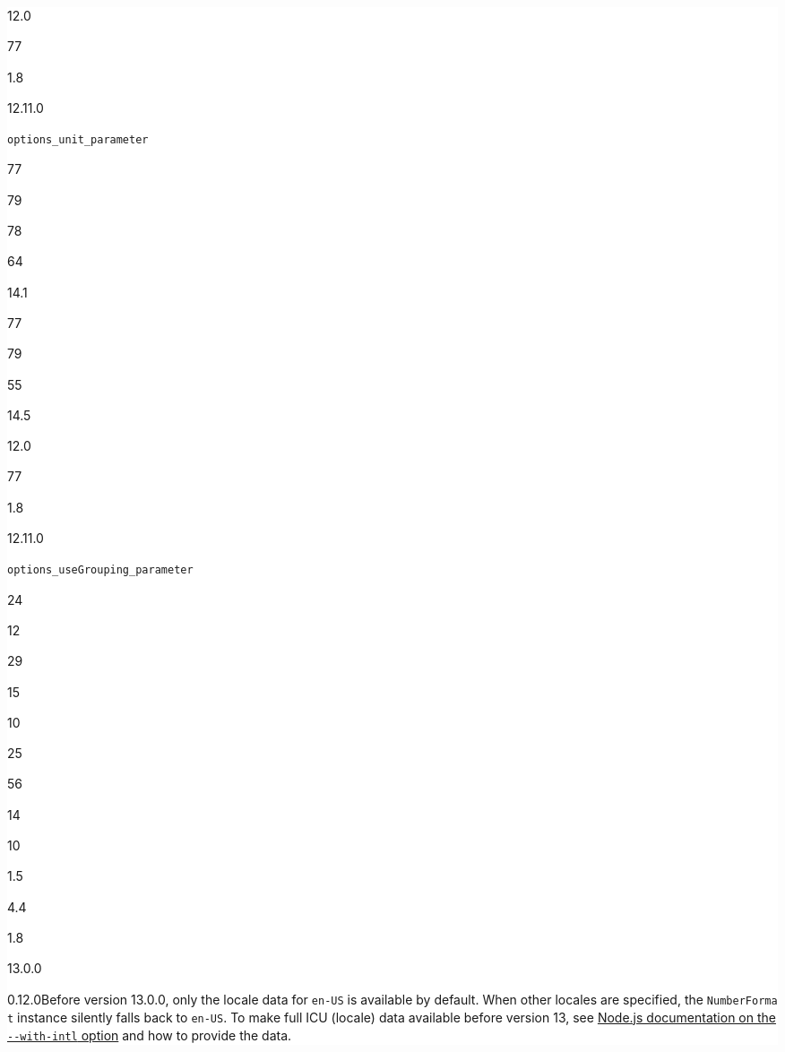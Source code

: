 12.0

77

1.8

12.11.0

`options_unit_parameter`

77

79

78

64

14.1

77

79

55

14.5

12.0

77

1.8

12.11.0

`options_useGrouping_parameter`

24

12

29

15

10

25

56

14

10

1.5

4.4

1.8

13.0.0

0.12.0Before version 13.0.0, only the locale data for `en-US` is
available by default. When other locales are specified, the
`NumberFormat` instance silently falls back to `en-US`. To make full ICU
(locale) data available before version 13, see [Node.js documentation on
the `--with-intl`
option](https://nodejs.org/docs/latest/api/intl.html#intl_options_for_building_node_js)
and how to provide the data.
